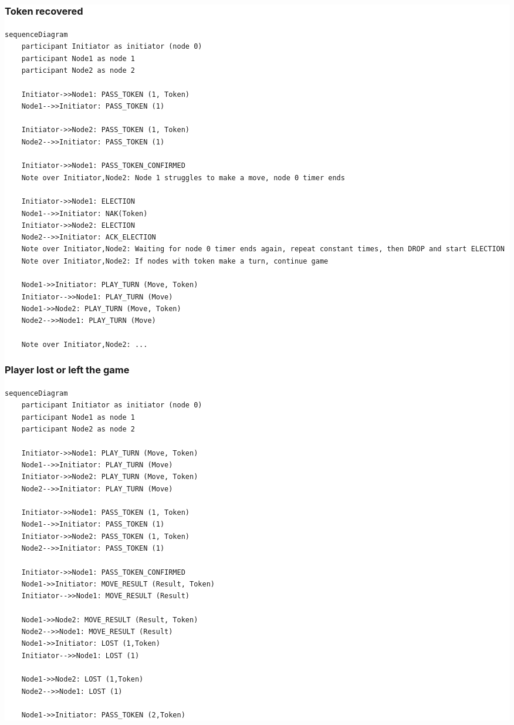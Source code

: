 ### Token recovered

```mermaid
sequenceDiagram
    participant Initiator as initiator (node 0)
    participant Node1 as node 1
    participant Node2 as node 2

    Initiator->>Node1: PASS_TOKEN (1, Token)
    Node1-->>Initiator: PASS_TOKEN (1)

    Initiator->>Node2: PASS_TOKEN (1, Token)
    Node2-->>Initiator: PASS_TOKEN (1)

    Initiator->>Node1: PASS_TOKEN_CONFIRMED
    Note over Initiator,Node2: Node 1 struggles to make a move, node 0 timer ends

    Initiator->>Node1: ELECTION
    Node1-->>Initiator: NAK(Token)
    Initiator->>Node2: ELECTION
    Node2-->>Initiator: ACK_ELECTION
    Note over Initiator,Node2: Waiting for node 0 timer ends again, repeat constant times, then DROP and start ELECTION
    Note over Initiator,Node2: If nodes with token make a turn, continue game

    Node1->>Initiator: PLAY_TURN (Move, Token)
    Initiator-->>Node1: PLAY_TURN (Move)
    Node1->>Node2: PLAY_TURN (Move, Token)
    Node2-->>Node1: PLAY_TURN (Move)

    Note over Initiator,Node2: ...
```

### Player lost or left the game

```mermaid
sequenceDiagram
    participant Initiator as initiator (node 0)
    participant Node1 as node 1
    participant Node2 as node 2

    Initiator->>Node1: PLAY_TURN (Move, Token)
    Node1-->>Initiator: PLAY_TURN (Move)
    Initiator->>Node2: PLAY_TURN (Move, Token)
    Node2-->>Initiator: PLAY_TURN (Move)

    Initiator->>Node1: PASS_TOKEN (1, Token)
    Node1-->>Initiator: PASS_TOKEN (1)
    Initiator->>Node2: PASS_TOKEN (1, Token)
    Node2-->>Initiator: PASS_TOKEN (1)

    Initiator->>Node1: PASS_TOKEN_CONFIRMED
    Node1->>Initiator: MOVE_RESULT (Result, Token)
    Initiator-->>Node1: MOVE_RESULT (Result)

    Node1->>Node2: MOVE_RESULT (Result, Token)
    Node2-->>Node1: MOVE_RESULT (Result)
    Node1->>Initiator: LOST (1,Token)
    Initiator-->>Node1: LOST (1)

    Node1->>Node2: LOST (1,Token)
    Node2-->>Node1: LOST (1)

    Node1->>Initiator: PASS_TOKEN (2,Token)
```